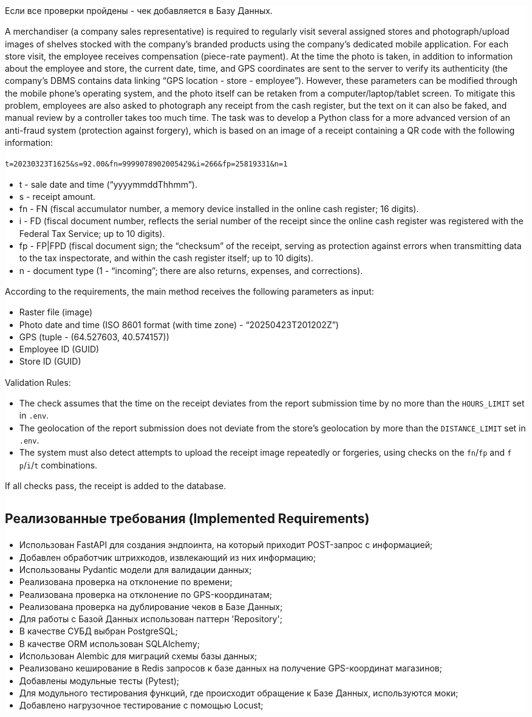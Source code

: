 Если все проверки пройдены - чек добавляется в Базу Данных.


A merchandiser (a company sales representative) is required to regularly visit several assigned stores and photograph/upload images of shelves stocked with the company’s branded products using the company’s dedicated mobile application. For each store visit, the employee receives compensation (piece-rate payment).
At the time the photo is taken, in addition to information about the employee and store, the current date, time, and GPS coordinates are sent to the server to verify its authenticity (the company’s DBMS contains data linking “GPS location - store - employee”).
However, these parameters can be modified through the mobile phone’s operating system, and the photo itself can be retaken from a computer/laptop/tablet screen.
To mitigate this problem, employees are also asked to photograph any receipt from the cash register, but the text on it can also be faked, and manual review by a controller takes too much time.
The task was to develop a Python class for a more advanced version of an anti-fraud system (protection against forgery), which is based on an image of a receipt containing a QR code with the following information:

```
t=20230323T1625&s=92.00&fn=9999078902005429&i=266&fp=25819331&n=1
```

- t - sale date and time (“yyyymmddThhmm”).
- s - receipt amount.
- fn - FN (fiscal accumulator number, a memory device installed in the online cash register; 16 digits).
- i - FD (fiscal document number, reflects the serial number of the receipt since the online cash register was registered with the Federal Tax Service; up to 10 digits).
- fp - FP|FPD (fiscal document sign; the “checksum” of the receipt, serving as protection against errors when transmitting data to the tax inspectorate, and within the cash register itself; up to 10 digits).
- n - document type (1 - “incoming”; there are also returns, expenses, and corrections).

According to the requirements, the main method receives the following parameters as input:
- Raster file (image)
- Photo date and time (ISO 8601 format (with time zone) - “20250423T201202Z”)
- GPS (tuple - (64.527603, 40.574157))
- Employee ID (GUID)
- Store ID (GUID)

Validation Rules:

- The check assumes that the time on the receipt deviates from the report submission time by no more than the ```HOURS_LIMIT``` set in ```.env```.
- The geolocation of the report submission does not deviate from the store’s geolocation by more than the ```DISTANCE_LIMIT``` set in ```.env```.
- The system must also detect attempts to upload the receipt image repeatedly or forgeries, using checks on the ```fn```/```fp``` and ```fp```/```i```/```t``` combinations.

If all checks pass, the receipt is added to the database.


## Реализованные требования (Implemented Requirements)

- Использован FastAPI для создания эндпоинта, на который приходит POST-запрос с информацией;
- Добавлен обработчик штрихкодов, извлекающий из них информацию;
- Использованы Pydantic модели для валидации данных;
- Реализована проверка на отклонение по времени;
- Реализована проверка на отклонение по GPS-координатам;
- Реализована проверка на дублирование чеков в Базе Данных;
- Для работы с Базой Данных использован паттерн 'Repository';
- В качестве СУБД выбран PostgreSQL;
- В качестве ORM использован SQLAlchemy;
- Использован Alembic для миграций схемы базы данных;
- Реализовано кеширование в Redis запросов к базе данных на получение GPS-координат магазинов;
- Добавлены модульные тесты (Pytest);
- Для модульного тестирования функций, где происходит обращение к Базе Данных, используются моки;
- Добавлено нагрузочное тестирование с помощью Locust;